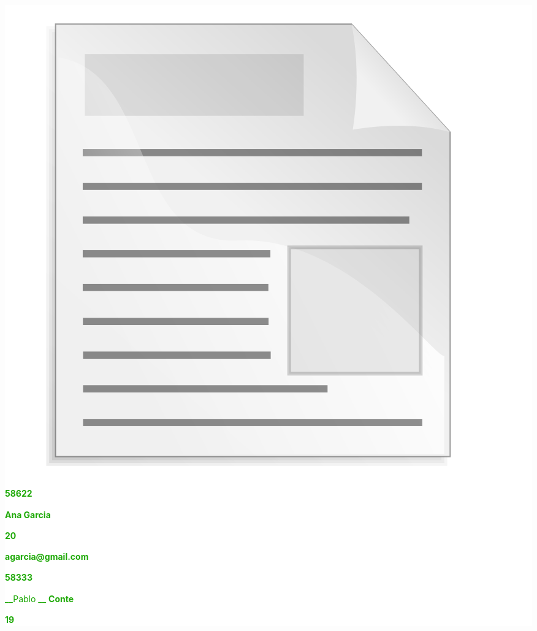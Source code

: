 ![](img/08-A_14.png)

<span style="color:#1ea907"> __58622__ </span>

<span style="color:#1ea907"> __Ana Garcia__ </span>

<span style="color:#1ea907"> __20__ </span>

<span style="color:#1ea907"> __agarcia@gmail\.com__ </span>

<span style="color:#1ea907"> __58333__ </span>

<span style="color:#1ea907"> __Pablo __ </span>  <span style="color:#1ea907"> __Conte__ </span>

<span style="color:#1ea907"> __19__ </span>
